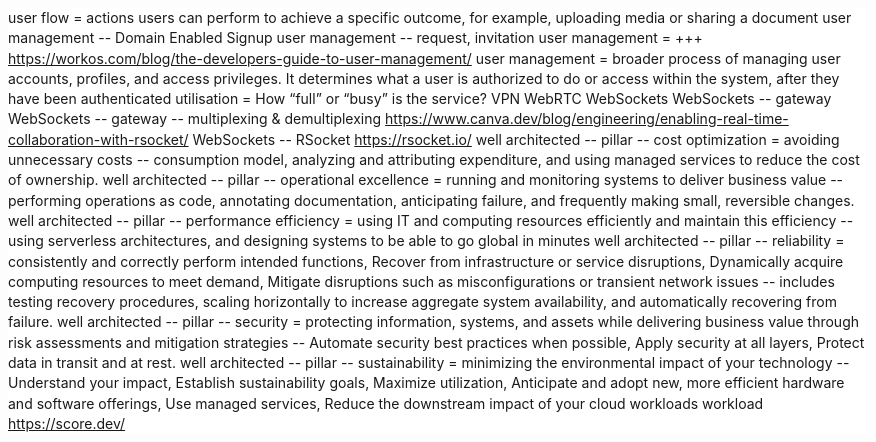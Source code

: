 user flow = actions users can perform to achieve a specific outcome, for example, uploading media or sharing a document
user management -- Domain Enabled Signup
user management -- request, invitation
user management = +++ https://workos.com/blog/the-developers-guide-to-user-management/
user management = broader process of managing user accounts, profiles, and access privileges. It determines what a user is authorized to do or access within the system, after they have been authenticated
utilisation = How “full” or “busy” is the service?
VPN
WebRTC
WebSockets
WebSockets -- gateway
WebSockets -- gateway -- multiplexing & demultiplexing https://www.canva.dev/blog/engineering/enabling-real-time-collaboration-with-rsocket/
WebSockets -- RSocket https://rsocket.io/
well architected -- pillar -- cost optimization = avoiding unnecessary costs -- consumption model, analyzing and attributing expenditure, and using managed services to reduce the cost of ownership.
well architected -- pillar -- operational excellence = running and monitoring systems to deliver business value -- performing operations as code, annotating documentation, anticipating failure, and frequently making small, reversible changes.
well architected -- pillar -- performance efficiency = using IT and computing resources efficiently and maintain this efficiency -- using serverless architectures, and designing systems to be able to go global in minutes
well architected -- pillar -- reliability = consistently and correctly perform intended functions, Recover from infrastructure or service disruptions, Dynamically acquire computing resources to meet demand, Mitigate disruptions such as misconfigurations or transient network issues -- includes testing recovery procedures, scaling horizontally to increase aggregate system availability, and automatically recovering from failure.
well architected -- pillar -- security = protecting information, systems, and assets while delivering business value through risk assessments and mitigation strategies -- Automate security best practices when possible, Apply security at all layers, Protect data in transit and at rest.
well architected -- pillar -- sustainability = minimizing the environmental impact of your technology -- Understand your impact, Establish sustainability goals, Maximize utilization, Anticipate and adopt new, more efficient hardware and software offerings, Use managed services, Reduce the downstream impact of your cloud workloads
workload https://score.dev/

